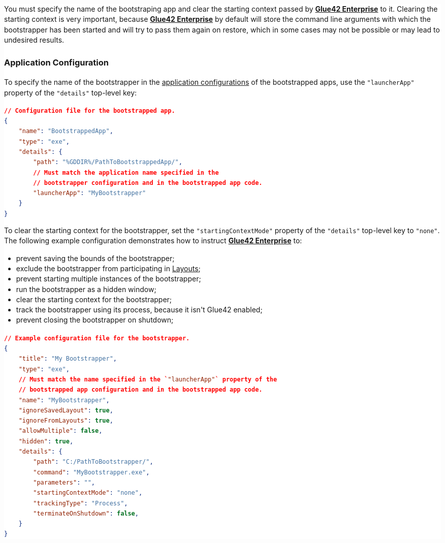 You must specify the name of the bootstraping app and clear the starting context passed by [**Glue42 Enterprise**](https://glue42.com/enterprise/) to it. Clearing the starting context is very important, because [**Glue42 Enterprise**](https://glue42.com/enterprise/) by default will store the command line arguments with which the bootstrapper has been started and will try to pass them again on restore, which in some cases may not be possible or may lead to undesired results.

### Application Configuration

To specify the name of the bootstrapper in the [application configurations](../../../developers/configuration/application/index.html#application_configuration-exe) of the bootstrapped apps, use the `"launcherApp"` property of the `"details"` top-level key:

```json
// Configuration file for the bootstrapped app.
{
    "name": "BootstrappedApp",
    "type": "exe",
    "details": {
        "path": "%GDDIR%/PathToBootstrappedApp/",
        // Must match the application name specified in the
        // bootstrapper configuration and in the bootstrapped app code.
        "launcherApp": "MyBootstrapper"
    }
}
```

To clear the starting context for the bootstrapper, set the `"startingContextMode"` property of the `"details"` top-level key to `"none"`. The following example configuration demonstrates how to instruct [**Glue42 Enterprise**](https://glue42.com/enterprise/) to:

- prevent saving the bounds of the bootstrapper;
- exclude the bootstrapper from participating in [Layouts](../../windows/layouts/overview/index.html);
- prevent starting multiple instances of the bootstrapper;
- run the bootstrapper as a hidden window;
- clear the starting context for the bootstrapper;
- track the bootstrapper using its process, because it isn't Glue42 enabled;
- prevent closing the bootstrapper on shutdown; 

```json
// Example configuration file for the bootstrapper.
{
    "title": "My Bootstrapper",
    "type": "exe",
    // Must match the name specified in the `"launcherApp"` property of the
    // bootstrapped app configuration and in the bootstrapped app code.
    "name": "MyBootstrapper",
    "ignoreSavedLayout": true,
    "ignoreFromLayouts": true,
    "allowMultiple": false,
    "hidden": true,
    "details": {
        "path": "C:/PathToBootstrapper/",
        "command": "MyBootstrapper.exe",
        "parameters": "",
        "startingContextMode": "none",
        "trackingType": "Process",
        "terminateOnShutdown": false,
    }
}
```
